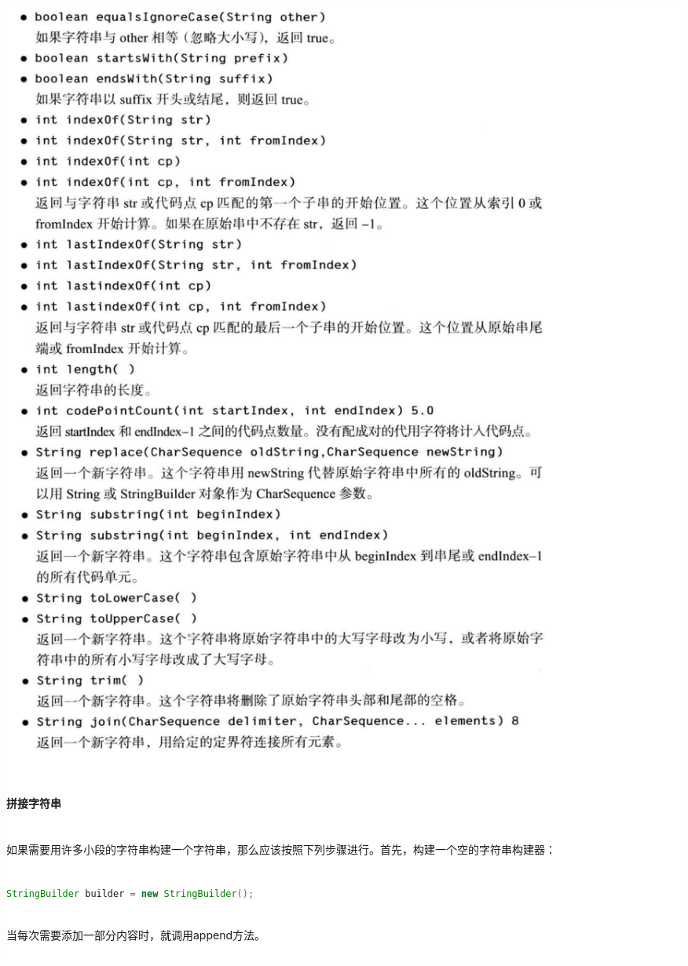 <img src="java基础\2.png" alt="2" width='700px' />&emsp;  
&emsp;  
#### **拼接字符串**&emsp;  
&emsp;  
如果需要用许多小段的字符串构建一个字符串，那么应该按照下列步骤进行。首先，构建一个空的字符串构建器：&emsp;  
&emsp;  
```java
StringBuilder builder = new StringBuilder();
```
&emsp;  
当每次需要添加一部分内容时，就调用append方法。&emsp;  
&emsp;  